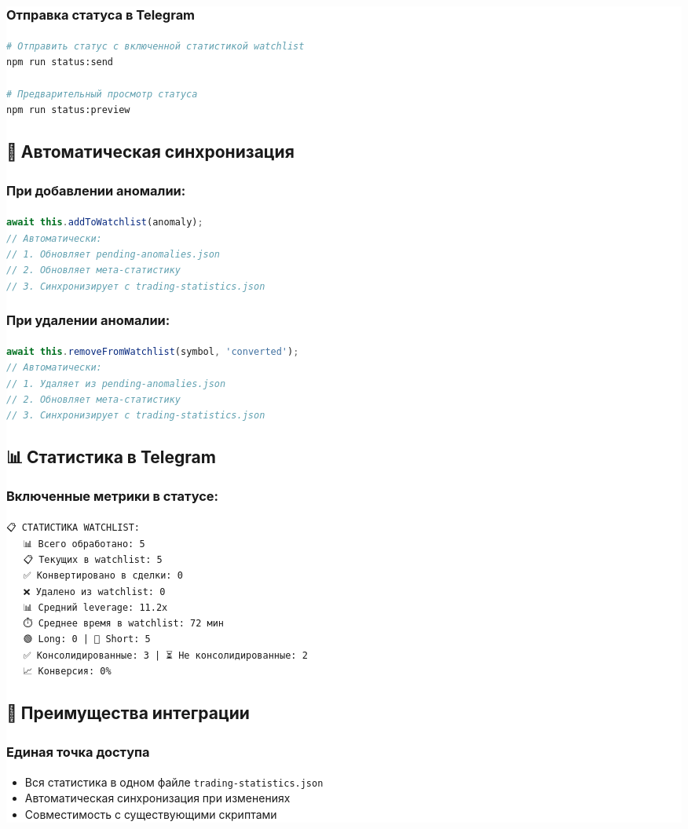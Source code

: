 ### Отправка статуса в Telegram

```bash
# Отправить статус с включенной статистикой watchlist
npm run status:send

# Предварительный просмотр статуса
npm run status:preview
```

## 🔄 Автоматическая синхронизация

### При добавлении аномалии:
```javascript
await this.addToWatchlist(anomaly);
// Автоматически:
// 1. Обновляет pending-anomalies.json
// 2. Обновляет мета-статистику
// 3. Синхронизирует с trading-statistics.json
```

### При удалении аномалии:
```javascript
await this.removeFromWatchlist(symbol, 'converted');
// Автоматически:
// 1. Удаляет из pending-anomalies.json
// 2. Обновляет мета-статистику
// 3. Синхронизирует с trading-statistics.json
```

## 📊 Статистика в Telegram

### Включенные метрики в статусе:

```
📋 СТАТИСТИКА WATCHLIST:
   📊 Всего обработано: 5
   📋 Текущих в watchlist: 5
   ✅ Конвертировано в сделки: 0
   ❌ Удалено из watchlist: 0
   📊 Средний leverage: 11.2x
   ⏱️ Среднее время в watchlist: 72 мин
   🟢 Long: 0 | 🔴 Short: 5
   ✅ Консолидированные: 3 | ⏳ Не консолидированные: 2
   📈 Конверсия: 0%
```

## 🎯 Преимущества интеграции

### Единая точка доступа
- Вся статистика в одном файле `trading-statistics.json`
- Автоматическая синхронизация при изменениях
- Совместимость с существующими скриптами
